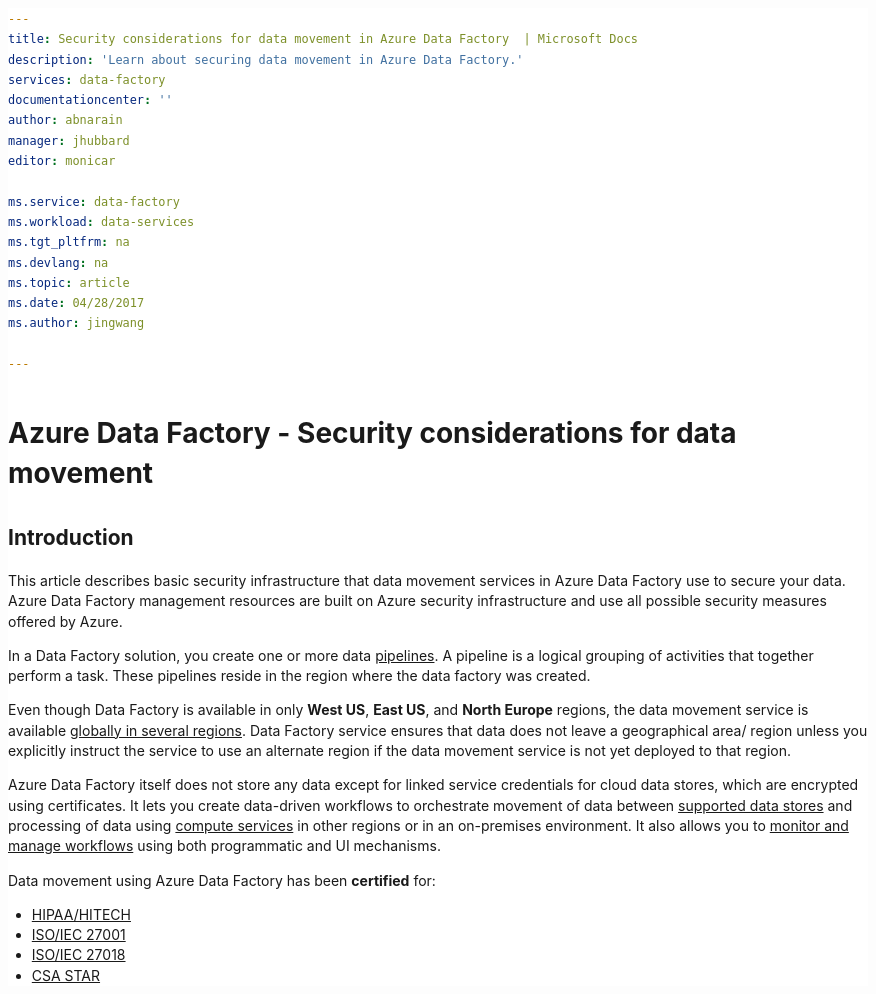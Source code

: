 ```yaml
---
title: Security considerations for data movement in Azure Data Factory  | Microsoft Docs
description: 'Learn about securing data movement in Azure Data Factory.'
services: data-factory
documentationcenter: ''
author: abnarain
manager: jhubbard
editor: monicar

ms.service: data-factory
ms.workload: data-services
ms.tgt_pltfrm: na
ms.devlang: na
ms.topic: article
ms.date: 04/28/2017
ms.author: jingwang

---
```


# Azure Data Factory - Security considerations for data movement
## Introduction
This article describes basic security infrastructure that data movement services in Azure Data Factory use to secure your data. Azure Data Factory management resources are built on Azure security infrastructure and use all possible security measures offered by Azure.

In a Data Factory solution, you create one or more data [pipelines](data-factory-create-pipelines.md). A pipeline is a logical grouping of activities that together perform a task. These pipelines reside in the region where the data factory was created. 

Even though Data Factory is available in only **West US**, **East US**, and **North Europe** regions, the data movement service is available [globally in several regions](data-factory-data-movement-activities.md#global). Data Factory service ensures that data does not leave a geographical area/ region unless you explicitly instruct the service to use an alternate region if the data movement service is not yet deployed to that region. 

Azure Data Factory itself does not store any data except for linked service credentials for cloud data stores, which are encrypted using certificates. It lets you create data-driven workflows to orchestrate movement of data between [supported data stores](data-factory-data-movement-activities.md#supported-data-stores-and-formats) and processing of data using [compute services](data-factory-compute-linked-services.md) in other regions or in an on-premises environment. It also allows you to [monitor and manage workflows](data-factory-monitor-manage-pipelines.md) using both programmatic and UI mechanisms.

Data movement using Azure Data Factory has been **certified** for:
-	[HIPAA/HITECH](https://www.microsoft.com/en-us/trustcenter/Compliance/HIPAA)  
-	[ISO/IEC 27001](https://www.microsoft.com/en-us/trustcenter/Compliance/ISO-IEC-27001)  
-	[ISO/IEC 27018](https://www.microsoft.com/en-us/trustcenter/Compliance/ISO-IEC-27018) 
-	[CSA STAR](https://www.microsoft.com/en-us/trustcenter/Compliance/CSA-STAR-Certification)
	 